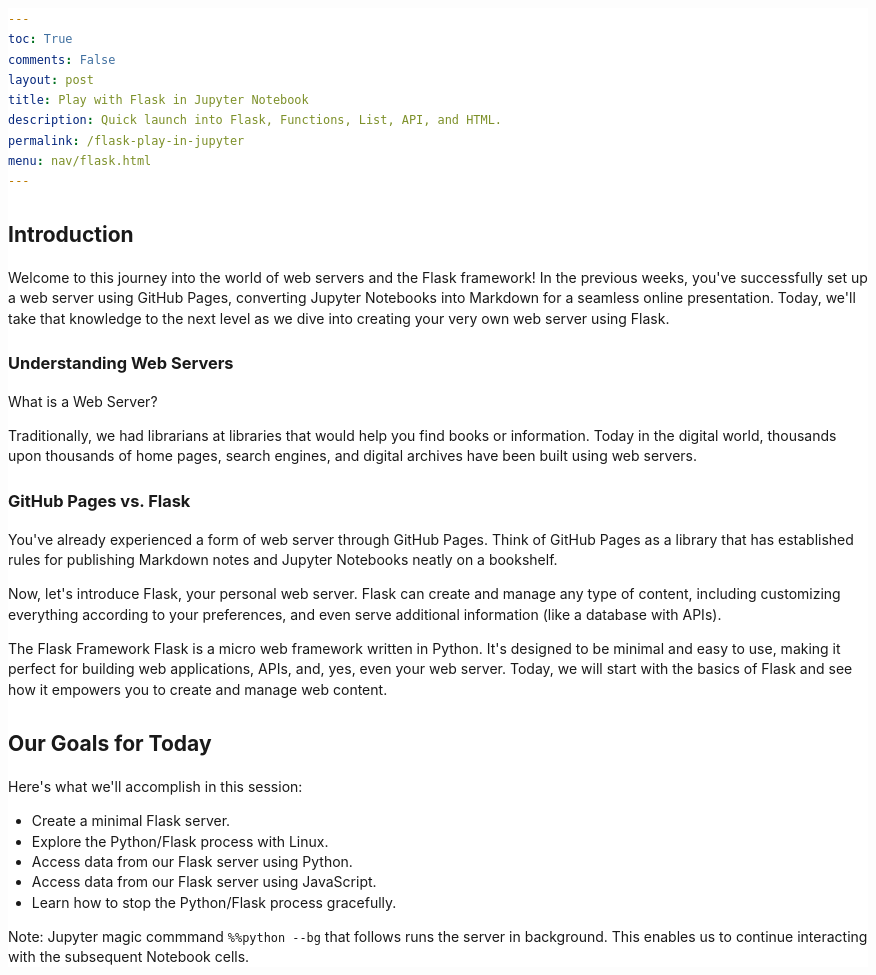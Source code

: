 ```yaml
---
toc: True
comments: False
layout: post
title: Play with Flask in Jupyter Notebook
description: Quick launch into Flask, Functions, List, API, and HTML.
permalink: /flask-play-in-jupyter
menu: nav/flask.html
---
```


## Introduction

Welcome to this journey into the world of web servers and the Flask framework! In the previous weeks, you've successfully set up a web server using GitHub Pages, converting Jupyter Notebooks into Markdown for a seamless online presentation. Today, we'll take that knowledge to the next level as we dive into creating your very own web server using Flask.

### Understanding Web Servers
What is a Web Server?

Traditionally, we had librarians at libraries that would help you find books or information. Today in the digital world, thousands upon thousands of home pages, search engines, and digital archives have been built using web servers.

### GitHub Pages vs. Flask

You've already experienced a form of web server through GitHub Pages. Think of GitHub Pages as a library that has established rules for publishing Markdown notes and Jupyter Notebooks neatly on a bookshelf.

Now, let's introduce Flask, your personal web server. Flask can create and manage any type of content, including customizing everything according to your preferences, and even serve additional information (like a database with APIs).

The Flask Framework
Flask is a micro web framework written in Python. It's designed to be minimal and easy to use, making it perfect for building web applications, APIs, and, yes, even your web server. Today, we will start with the basics of Flask and see how it empowers you to create and manage web content.

##  Our Goals for Today
Here's what we'll accomplish in this session:

- Create a minimal Flask server.
- Explore the Python/Flask process with Linux.
- Access data from our Flask server using Python.
- Access data from our Flask server using JavaScript.
- Learn how to stop the Python/Flask process gracefully.

Note: Jupyter magic commmand `%%python --bg` that follows runs the server in background.  This enables us to continue interacting with the subsequent Notebook cells.
